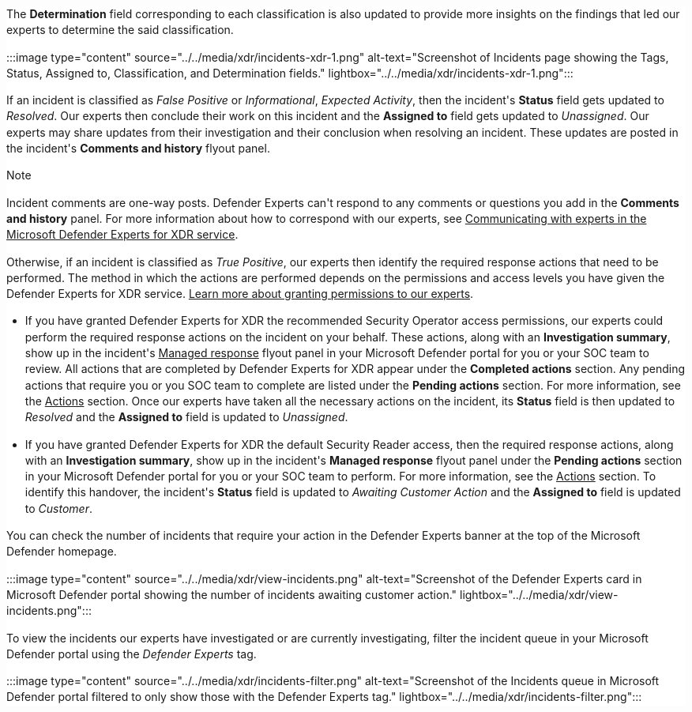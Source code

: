 The **Determination** field corresponding to each classification is also updated to provide more insights on the findings that led our experts to determine the said classification.

:::image type="content" source="../../media/xdr/incidents-xdr-1.png" alt-text="Screenshot of Incidents page showing the Tags, Status, Assigned to, Classification, and Determination fields." lightbox="../../media/xdr/incidents-xdr-1.png":::

If an incident is classified as _False Positive_ or _Informational_, _Expected Activity_, then the incident's **Status** field gets updated to _Resolved_. Our experts then conclude their work on this incident and the **Assigned to** field gets updated to _Unassigned_. Our experts may share updates from their investigation and their conclusion when resolving an incident. These updates are posted in the incident's **Comments and history** flyout panel.

> [!NOTE]
> Incident comments are one-way posts. Defender Experts can't respond to any comments or questions you add in the **Comments and history** panel. For more information about how to correspond with our experts, see [Communicating with experts in the Microsoft Defender Experts for XDR service](communicate-defender-experts-xdr.md).

Otherwise, if an incident is classified as _True Positive_, our experts then identify the required response actions that need to be performed. The method in which the actions are performed depends on the permissions and access levels you have given the Defender Experts for XDR service. [Learn more about granting permissions to our experts](get-started-xdr.md#grant-permissions-to-our-experts).

- If you have granted Defender Experts for XDR the recommended Security Operator access permissions, our experts could perform the required response actions on the incident on your behalf. These actions, along with an **Investigation summary**, show up in the incident's [Managed response](#how-to-use-managed-response-in-microsoft-365-defender) flyout panel in your Microsoft Defender portal for you or your SOC team to review. All actions that are completed by Defender Experts for XDR appear under the **Completed actions** section. Any pending actions that require you or you SOC team to complete are listed under the **Pending actions** section. For more information, see the [Actions](#actions) section. Once our experts have taken all the necessary actions on the incident, its **Status** field is then updated to _Resolved_ and the **Assigned to** field is updated to _Unassigned_.

- If you have granted Defender Experts for XDR the default Security Reader access, then the required response actions, along with an **Investigation summary**, show up in the incident's **Managed response** flyout panel under the **Pending actions** section in your Microsoft Defender portal for you or your SOC team to perform. For more information, see the [Actions](#actions) section. To identify this handover, the incident's **Status** field is updated to _Awaiting Customer Action_ and the **Assigned to** field is updated to _Customer_.

You can check the number of incidents that require your action in the Defender Experts banner at the top of the Microsoft Defender homepage.

:::image type="content" source="../../media/xdr/view-incidents.png" alt-text="Screenshot of the Defender Experts card in Microsoft Defender portal showing the number of incidents awaiting customer action." lightbox="../../media/xdr/view-incidents.png":::

To view the incidents our experts have investigated or are currently investigating, filter the incident queue in your Microsoft Defender portal using the _Defender Experts_ tag.

:::image type="content" source="../../media/xdr/incidents-filter.png" alt-text="Screenshot of the Incidents queue in Microsoft Defender portal filtered to only show those with the Defender Experts tag." lightbox="../../media/xdr/incidents-filter.png":::

<a name='how-to-use-managed-response-in-microsoft-365-defender'></a>
